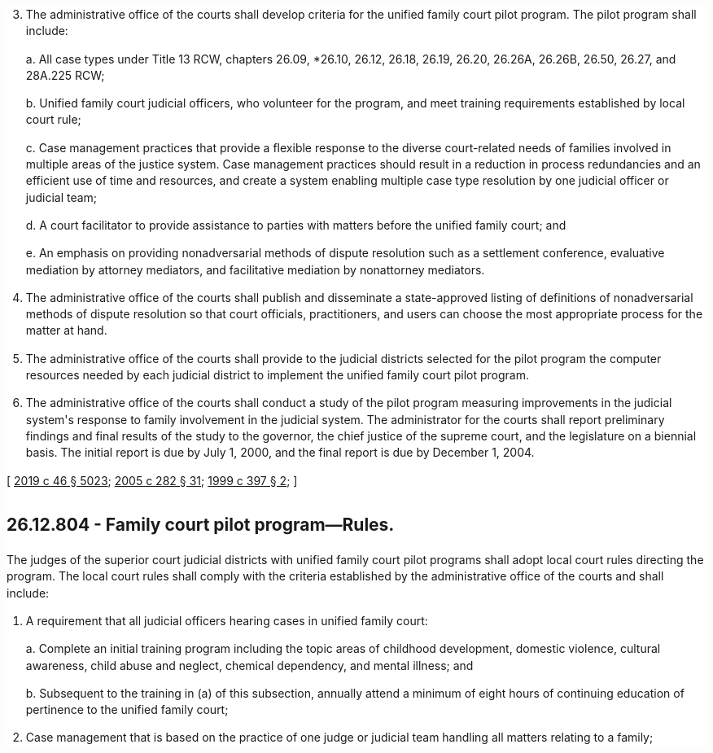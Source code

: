 3. The administrative office of the courts shall develop criteria for the unified family court pilot program. The pilot program shall include:

    a.  All case types under Title 13 RCW, chapters 26.09, *26.10, 26.12, 26.18, 26.19, 26.20, 26.26A, 26.26B, 26.50, 26.27, and 28A.225 RCW;

    b.  Unified family court judicial officers, who volunteer for the program, and meet training requirements established by local court rule;

    c.  Case management practices that provide a flexible response to the diverse court-related needs of families involved in multiple areas of the justice system. Case management practices should result in a reduction in process redundancies and an efficient use of time and resources, and create a system enabling multiple case type resolution by one judicial officer or judicial team;

    d.  A court facilitator to provide assistance to parties with matters before the unified family court; and

    e.  An emphasis on providing nonadversarial methods of dispute resolution such as a settlement conference, evaluative mediation by attorney mediators, and facilitative mediation by nonattorney mediators.

4. The administrative office of the courts shall publish and disseminate a state-approved listing of definitions of nonadversarial methods of dispute resolution so that court officials, practitioners, and users can choose the most appropriate process for the matter at hand.

5. The administrative office of the courts shall provide to the judicial districts selected for the pilot program the computer resources needed by each judicial district to implement the unified family court pilot program.

6. The administrative office of the courts shall conduct a study of the pilot program measuring improvements in the judicial system's response to family involvement in the judicial system. The administrator for the courts shall report preliminary findings and final results of the study to the governor, the chief justice of the supreme court, and the legislature on a biennial basis. The initial report is due by July 1, 2000, and the final report is due by December 1, 2004.

\[ [2019 c 46 § 5023](http://lawfilesext.leg.wa.gov/biennium/2019-20/Pdf/Bills/Session%20Laws/Senate/5333-S.SL.pdf?cite=2019%20c%2046%20§%205023); [2005 c 282 § 31](http://lawfilesext.leg.wa.gov/biennium/2005-06/Pdf/Bills/Session%20Laws/House/1668.SL.pdf?cite=2005%20c%20282%20§%2031); [1999 c 397 § 2](http://lawfilesext.leg.wa.gov/biennium/1999-00/Pdf/Bills/Session%20Laws/House/1663-S.SL.pdf?cite=1999%20c%20397%20§%202); \]

## 26.12.804 - Family court pilot program—Rules.
The judges of the superior court judicial districts with unified family court pilot programs shall adopt local court rules directing the program. The local court rules shall comply with the criteria established by the administrative office of the courts and shall include:

1. A requirement that all judicial officers hearing cases in unified family court:

    a.  Complete an initial training program including the topic areas of childhood development, domestic violence, cultural awareness, child abuse and neglect, chemical dependency, and mental illness; and

    b.  Subsequent to the training in (a) of this subsection, annually attend a minimum of eight hours of continuing education of pertinence to the unified family court;

2. Case management that is based on the practice of one judge or judicial team handling all matters relating to a family;
